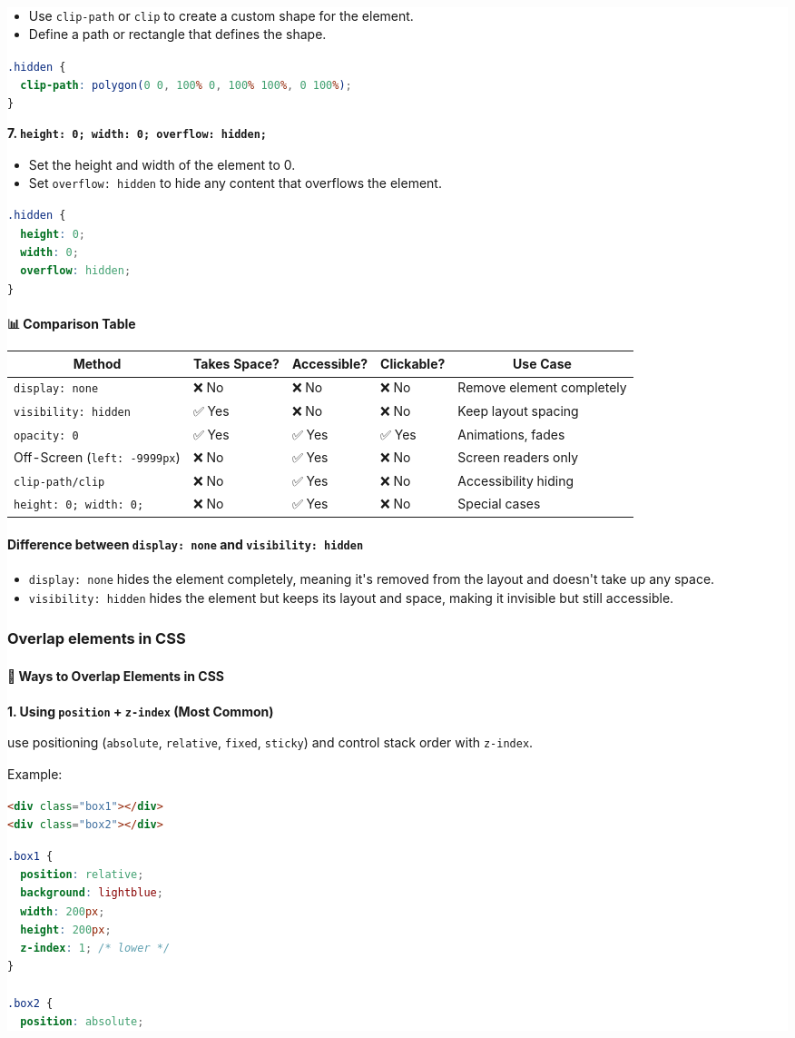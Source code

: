 - Use `clip-path` or `clip` to create a custom shape for the element.
- Define a path or rectangle that defines the shape.
```css
.hidden {
  clip-path: polygon(0 0, 100% 0, 100% 100%, 0 100%);
}
```

**7. `height: 0; width: 0; overflow: hidden;`**

- Set the height and width of the element to 0.
- Set `overflow: hidden` to hide any content that overflows the element.
```css
.hidden {
  height: 0;
  width: 0;
  overflow: hidden;
}
```

#### 📊 Comparison Table

| Method | Takes Space? | Accessible? | Clickable? | Use Case |
|--------|--------------|-------------|------------|----------|
| `display: none` | ❌ No | ❌ No | ❌ No | Remove element completely |
| `visibility: hidden` | ✅ Yes | ❌ No | ❌ No | Keep layout spacing |
| `opacity: 0` | ✅ Yes | ✅ Yes | ✅ Yes | Animations, fades |
| Off-Screen (`left: -9999px`) | ❌ No | ✅ Yes | ❌ No | Screen readers only |
| `clip-path/clip` | ❌ No | ✅ Yes | ❌ No | Accessibility hiding |
| `height: 0; width: 0;` | ❌ No | ✅ Yes | ❌ No | Special cases |


#### Difference between `display: none` and `visibility: hidden`

- `display: none` hides the element completely, meaning it's removed from the layout and doesn't take up any space.
- `visibility: hidden` hides the element but keeps its layout and space, making it invisible but still accessible.


### Overlap elements in CSS

#### 🎯 Ways to Overlap Elements in CSS

**1. Using `position` + `z-index` (Most Common)**

use positioning (`absolute`, `relative`, `fixed`, `sticky`) and control stack order with `z-index`.

Example:
```html
<div class="box1"></div>
<div class="box2"></div>
```
```css
.box1 {
  position: relative;
  background: lightblue;
  width: 200px;
  height: 200px;
  z-index: 1; /* lower */
}

.box2 {
  position: absolute;
```